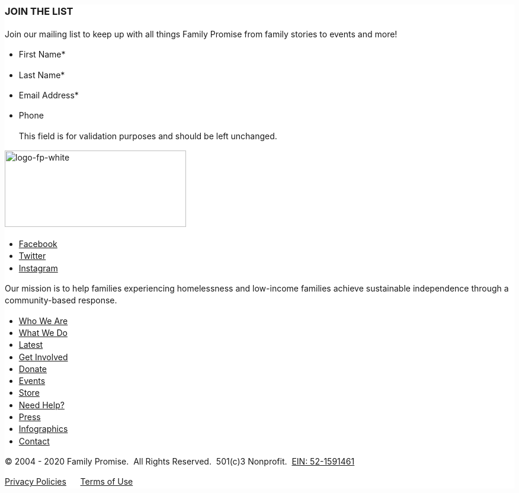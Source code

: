 ### JOIN THE LIST

Join our mailing list to keep up with all things Family Promise from family stories to events and more!

- <span id="field_1_1">First Name<span class="gfield_required"><span class="gfield_required gfield_required_asterisk">\*</span></span></span>

- <span id="field_1_3">Last Name<span class="gfield_required"><span class="gfield_required gfield_required_asterisk">\*</span></span></span>

- <span id="field_1_4">Email Address<span class="gfield_required"><span class="gfield_required gfield_required_asterisk">\*</span></span></span>

- <span id="field_1_5">Phone</span>

  This field is for validation purposes and should be left unchanged.

<span class="et_pb_image_wrap"><img src="https://familypromise.org/wp-content/uploads/2021/03/logo-fp-white.png" title="logo-fp-white" class="wp-image-1575" sizes="(max-width: 306px) 100vw, 306px" srcset="
                            https://familypromise.org/wp-content/uploads/2021/03/logo-fp-white.png         306w,
                            https://familypromise.org/wp-content/uploads/2021/03/logo-fp-white-300x126.png 300w
                          " width="306" height="129" /></span>

- <a href="https://facebook.com/FamilyPromise" class="icon"><span>Facebook</span></a>
- <a href="https://twitter.com/fpnational" class="icon"><span>Twitter</span></a>
- <a href="https://www.instagram.com/family.promise" class="icon"><span>Instagram</span></a>

Our mission is to help families experiencing homelessness and low-income families achieve sustainable independence through a community-based response.

- <span id="menu-item-1555">[Who We Are](https://familypromise.org/who-we-are/)</span>
- <span id="menu-item-1554">[What We Do](https://familypromise.org/what-we-do/)</span>
- <span id="menu-item-1549">[Latest](https://familypromise.org/latest/)</span>
- <span id="menu-item-1553">[Get Involved](https://familypromise.org/get-involved/)</span>
- <span id="menu-item-5353">[Donate](https://familypromise.org/donate/)</span>
- <span id="menu-item-1556">[Events](https://familypromise.org/events/)</span>
- <span id="menu-item-1557">[Store](http://family-promise-store.myshopify.com/)</span>
- <span id="menu-item-1552">[Need Help?](https://familypromise.org/get-help/)</span>
- <span id="menu-item-3790">[Press](https://familypromise.org/press/)</span>
- <span id="menu-item-5840">[Infographics](https://familypromise.org/press/infographics/)</span>
- <span id="menu-item-1550">[Contact](https://familypromise.org/contact/)</span>

© 2004 - 2020 Family Promise.  All Rights Reserved.  501(c)3 Nonprofit.  [EIN: 52-1591461](https://familypromise.org/financials/)

[Privacy Policies](https://familypromise.org/privacy-policy/)      [Terms of Use](https://familypromise.org/terms-of-use/)
